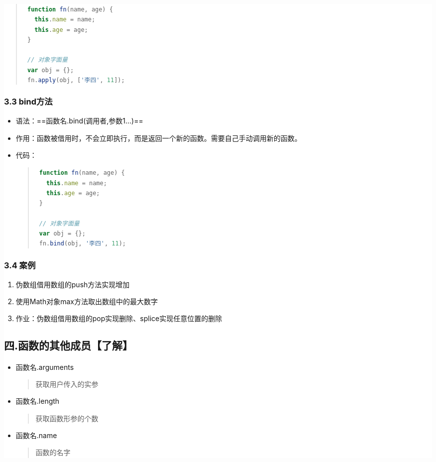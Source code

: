   > ```javascript
  >  function fn(name, age) {
  >    this.name = name;
  >    this.age = age;
  >  }
  > 
  >  // 对象字面量
  >  var obj = {};
  >  fn.apply(obj, ['李四', 11]);
  > ```
  >
  > 

### 3.3 bind方法

- 语法：==函数名.bind(调用者,参数1...)== 

- 作用：函数被借用时，不会立即执行，而是返回一个新的函数。需要自己手动调用新的函数。

- 代码：

  > ```javascript
  >  function fn(name, age) {
  >    this.name = name;
  >    this.age = age;
  >  }
  > 
  >  // 对象字面量
  >  var obj = {};
  >  fn.bind(obj, '李四', 11);
  > ```
  >
  > 



### 3.4 案例

1. 伪数组借用数组的push方法实现增加

2. 使用Math对象max方法取出数组中的最大数字

3. 作业：伪数组借用数组的pop实现删除、splice实现任意位置的删除

    



## 四.函数的其他成员【了解】

- 函数名.arguments

  > 获取用户传入的实参

- 函数名.length

  > 获取函数形参的个数

- 函数名.name

  > 函数的名字